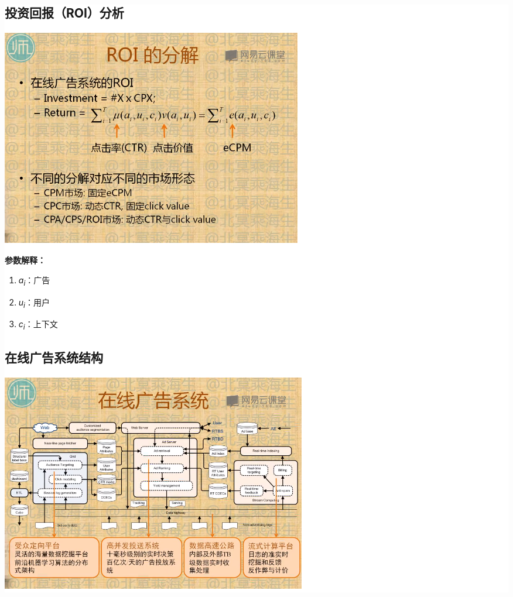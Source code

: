 ## 投资回报（ROI）分析

![图：ROI](%E8%AE%A1%E7%AE%97%E5%B9%BF%E5%91%8A%E4%B9%8B%E7%90%86%E8%AE%BA/roi.png)

**参数解释：**

1. $a_i$：广告

2. $u_i$：用户
3. $c_i$：上下文

## 在线广告系统结构

![图：在线广告系统结构](%E8%AE%A1%E7%AE%97%E5%B9%BF%E5%91%8A%E4%B9%8B%E7%90%86%E8%AE%BA/ads_system.png)
